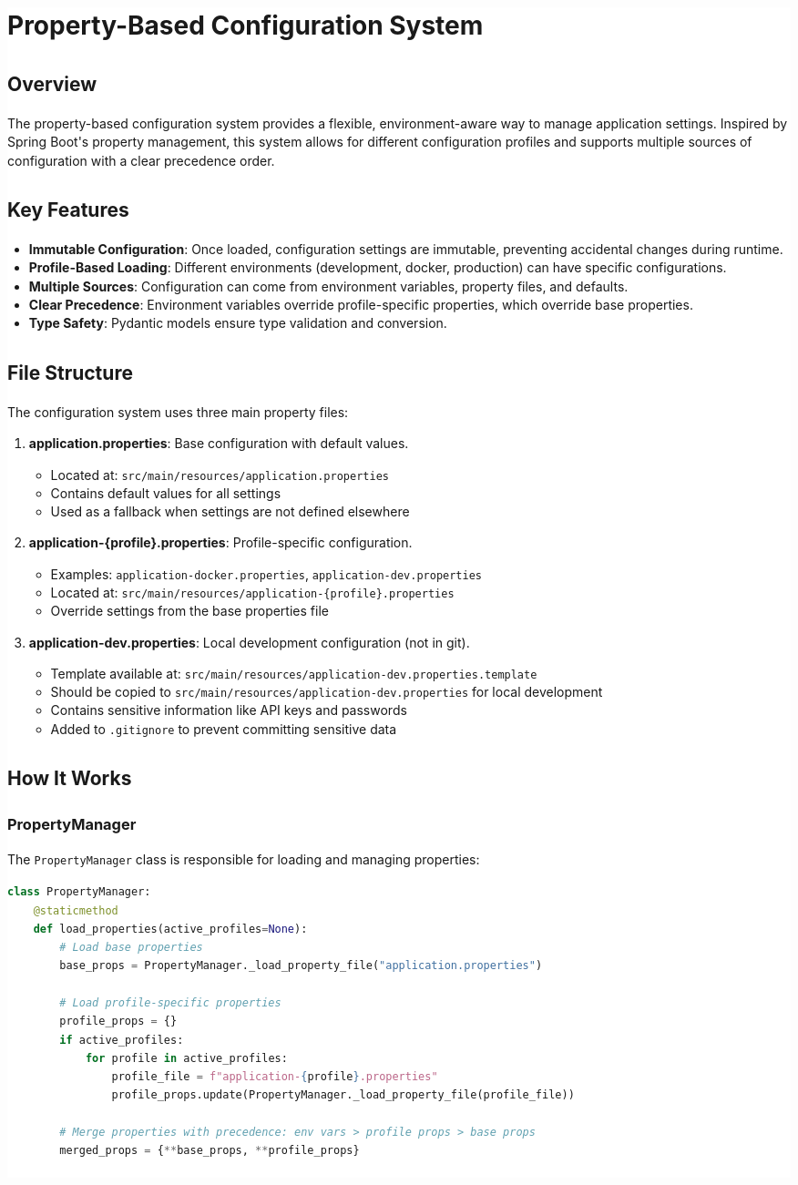 # Property-Based Configuration System

## Overview

The property-based configuration system provides a flexible, environment-aware way to manage application settings. Inspired by Spring Boot's property management, this system allows for different configuration profiles and supports multiple sources of configuration with a clear precedence order.

## Key Features

- **Immutable Configuration**: Once loaded, configuration settings are immutable, preventing accidental changes during runtime.
- **Profile-Based Loading**: Different environments (development, docker, production) can have specific configurations.
- **Multiple Sources**: Configuration can come from environment variables, property files, and defaults.
- **Clear Precedence**: Environment variables override profile-specific properties, which override base properties.
- **Type Safety**: Pydantic models ensure type validation and conversion.

## File Structure

The configuration system uses three main property files:

1. **application.properties**: Base configuration with default values.
   - Located at: `src/main/resources/application.properties`
   - Contains default values for all settings
   - Used as a fallback when settings are not defined elsewhere

2. **application-{profile}.properties**: Profile-specific configuration.
   - Examples: `application-docker.properties`, `application-dev.properties`
   - Located at: `src/main/resources/application-{profile}.properties`
   - Override settings from the base properties file

3. **application-dev.properties**: Local development configuration (not in git).
   - Template available at: `src/main/resources/application-dev.properties.template`
   - Should be copied to `src/main/resources/application-dev.properties` for local development
   - Contains sensitive information like API keys and passwords
   - Added to `.gitignore` to prevent committing sensitive data

## How It Works

### PropertyManager

The `PropertyManager` class is responsible for loading and managing properties:

```python
class PropertyManager:
    @staticmethod
    def load_properties(active_profiles=None):
        # Load base properties
        base_props = PropertyManager._load_property_file("application.properties")
        
        # Load profile-specific properties
        profile_props = {}
        if active_profiles:
            for profile in active_profiles:
                profile_file = f"application-{profile}.properties"
                profile_props.update(PropertyManager._load_property_file(profile_file))
        
        # Merge properties with precedence: env vars > profile props > base props
        merged_props = {**base_props, **profile_props}
        
```